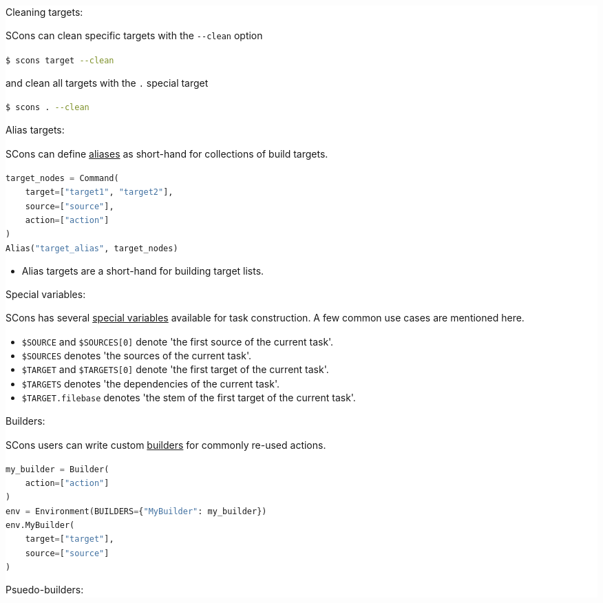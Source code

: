 Cleaning targets:

SCons can clean specific targets with the `--clean` option

```bash
$ scons target --clean
```

and clean all targets with the `.` special target

```bash
$ scons . --clean
```

Alias targets:

SCons can define [aliases][aliases] as short-hand for collections of build targets.

```python
target_nodes = Command(
    target=["target1", "target2"],
    source=["source"],
    action=["action"]
)
Alias("target_alias", target_nodes)
```

- Alias targets are a short-hand for building target lists.

Special variables:

SCons has several [special
variables](https://scons.org/doc/production/HTML/scons-man.html#special_variables) available for
task construction. A few common use cases are mentioned here.

- `$SOURCE` and `$SOURCES[0]` denote 'the first source of the current task'.
- `$SOURCES` denotes 'the sources of the current task'.
- `$TARGET` and `$TARGETS[0]` denote 'the first target of the current task'.
- `$TARGETS` denotes 'the dependencies of the current task'.
- `$TARGET.filebase` denotes 'the stem of the first target of the current task'.

Builders:

SCons users can write custom
[builders][builders] for commonly
re-used actions.

```python
my_builder = Builder(
    action=["action"]
)
env = Environment(BUILDERS={"MyBuilder": my_builder})
env.MyBuilder(
    target=["target"],
    source=["source"]
)
```

Psuedo-builders:


[gnu-make-manual]: https://www.gnu.org/software/make/manual/
[options-summary]: https://www.gnu.org/software/make/manual/html_node/Options-Summary.html
[quick-reference]: https://www.gnu.org/software/make/manual/html_node/Quick-Reference.html
[automatic-variables]: https://www.gnu.org/software/make/manual/html_node/Automatic-Variables.html
[special-targets]: https://www.gnu.org/software/make/manual/html_node/Special-Targets.html
[python]: https://www.python.org/
[scons-documentation]: https://scons.org/documentation.html
[scons-user]: https://scons.org/doc/production/HTML/scons-user.html
[scons-man]: https://scons.org/doc/production/HTML/scons-man.html
[configuration-language]: https://scons.org/doc/production/HTML/scons-user.html#sect-sconstruct-python
[builders]: https://scons.org/doc/production/HTML/scons-user.html#chap-builders-writing
[aliases]: https://scons.org/doc/production/HTML/scons-man.html#f-Alias
[pseudo-builders]: https://scons.org/doc/production/HTML/scons-user.html#chap-add-method
[f-string]: https://docs.python.org/3/tutorial/inputoutput.html#formatted-string-literals
[SConscript]: https://scons.org/doc/production/HTML/scons-user.html#sect-sconscript-files
[Glob]: https://scons.org/doc/production/HTML/scons-man.html#f-Glob
[list-comprehension]: https://docs.python.org/3/tutorial/datastructures.html#list-comprehensions
[pathlib]: https://docs.python.org/3/library/pathlib.html
[Default]: https://scons.org/doc/production/HTML/scons-user.html#sect-default-targets-function